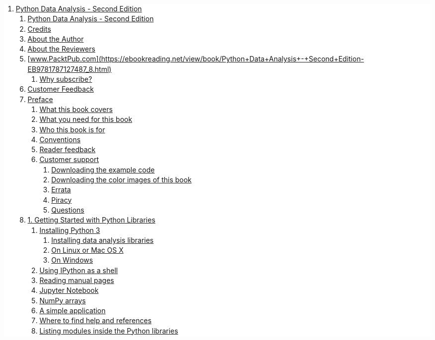 1. [Python Data Analysis - Second Edition](https://ebookreading.net/view/book/Python+Data+Analysis+-+Second+Edition-EB9781787127487_3.html)
    1. [Python Data Analysis - Second Edition](https://ebookreading.net/view/book/Python+Data+Analysis+-+Second+Edition-EB9781787127487_4.html)
    1. [Credits](https://ebookreading.net/view/book/Python+Data+Analysis+-+Second+Edition-EB9781787127487_5.html)
    1. [About the Author](https://ebookreading.net/view/book/Python+Data+Analysis+-+Second+Edition-EB9781787127487_6.html)
    1. [About the Reviewers](https://ebookreading.net/view/book/Python+Data+Analysis+-+Second+Edition-EB9781787127487_7.html)
    1. [www.PacktPub.com](https://ebookreading.net/view/book/Python+Data+Analysis+-+Second+Edition-EB9781787127487_8.html)
        1. [Why subscribe?](https://ebookreading.net/view/book/Python+Data+Analysis+-+Second+Edition-EB9781787127487_8.html#pf06lvl2sec0)
    1. [Customer Feedback](https://ebookreading.net/view/book/Python+Data+Analysis+-+Second+Edition-EB9781787127487_9.html)
    1. [Preface](https://ebookreading.net/view/book/Python+Data+Analysis+-+Second+Edition-EB9781787127487_10.html)
        1. [What this book covers](https://ebookreading.net/view/book/Python+Data+Analysis+-+Second+Edition-EB9781787127487_10.html#pf08lvl1sec2)
        1. [What you need for this book](https://ebookreading.net/view/book/Python+Data+Analysis+-+Second+Edition-EB9781787127487_11.html)
        1. [Who this book is for](https://ebookreading.net/view/book/Python+Data+Analysis+-+Second+Edition-EB9781787127487_12.html)
        1. [Conventions](https://ebookreading.net/view/book/Python+Data+Analysis+-+Second+Edition-EB9781787127487_13.html)
        1. [Reader feedback](https://ebookreading.net/view/book/Python+Data+Analysis+-+Second+Edition-EB9781787127487_14.html)
        1. [Customer support](https://ebookreading.net/view/book/Python+Data+Analysis+-+Second+Edition-EB9781787127487_15.html)
            1. [Downloading the example code](https://ebookreading.net/view/book/Python+Data+Analysis+-+Second+Edition-EB9781787127487_15.html#pf08lvl2sec1)
            1. [Downloading the color images of this book](https://ebookreading.net/view/book/Python+Data+Analysis+-+Second+Edition-EB9781787127487_15.html#pf08lvl2sec2)
            1. [Errata](https://ebookreading.net/view/book/Python+Data+Analysis+-+Second+Edition-EB9781787127487_15.html#pf08lvl2sec3)
            1. [Piracy](https://ebookreading.net/view/book/Python+Data+Analysis+-+Second+Edition-EB9781787127487_15.html#pf08lvl2sec4)
            1. [Questions](https://ebookreading.net/view/book/Python+Data+Analysis+-+Second+Edition-EB9781787127487_15.html#pf08lvl2sec5)
    1. [1. Getting Started with Python Libraries](https://ebookreading.net/view/book/Python+Data+Analysis+-+Second+Edition-EB9781787127487_16.html)
        1. [Installing Python 3](https://ebookreading.net/view/book/Python+Data+Analysis+-+Second+Edition-EB9781787127487_16.html#ch01lvl1sec8)
            1. [Installing data analysis libraries](https://ebookreading.net/view/book/Python+Data+Analysis+-+Second+Edition-EB9781787127487_16.html#ch01lvl2sec6)
            1. [On Linux or Mac OS X](https://ebookreading.net/view/book/Python+Data+Analysis+-+Second+Edition-EB9781787127487_16.html#ch01lvl2sec7)
            1. [On Windows](https://ebookreading.net/view/book/Python+Data+Analysis+-+Second+Edition-EB9781787127487_16.html#ch01lvl2sec8)
        1. [Using IPython as a shell](https://ebookreading.net/view/book/Python+Data+Analysis+-+Second+Edition-EB9781787127487_17.html)
        1. [Reading manual pages](https://ebookreading.net/view/book/Python+Data+Analysis+-+Second+Edition-EB9781787127487_18.html)
        1. [Jupyter Notebook](https://ebookreading.net/view/book/Python+Data+Analysis+-+Second+Edition-EB9781787127487_19.html)
        1. [NumPy arrays](https://ebookreading.net/view/book/Python+Data+Analysis+-+Second+Edition-EB9781787127487_20.html)
        1. [A simple application](https://ebookreading.net/view/book/Python+Data+Analysis+-+Second+Edition-EB9781787127487_21.html)
        1. [Where to find help and references](https://ebookreading.net/view/book/Python+Data+Analysis+-+Second+Edition-EB9781787127487_22.html)
        1. [Listing modules inside the Python libraries](https://ebookreading.net/view/book/Python+Data+Analysis+-+Second+Edition-EB9781787127487_23.html)